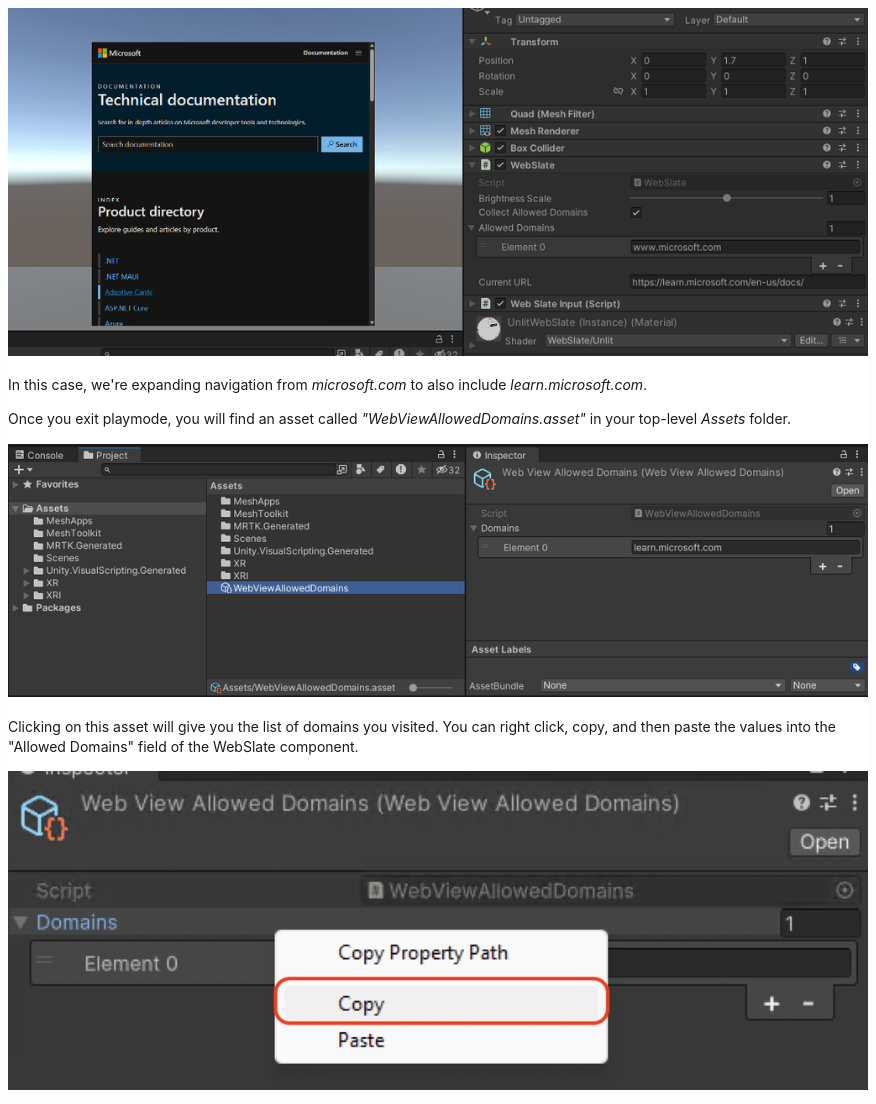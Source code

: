 ![Collect allowed domains checkbox is enabled](../../../media/webview-developer-guide/allowed-domains-enabled.png)

In this case, we're expanding navigation from *microsoft.com* to also include *learn.microsoft.com*.

Once you exit playmode, you will find an asset called *\"WebViewAllowedDomains.asset\"* in your top-level *Assets* folder.

![WebSlate allowed domains asset](../../../media/webview-developer-guide/allowed-domains-asset.png)

Clicking on this asset will give you the list of domains you visited. You can right click, copy, and then paste the values into the \"Allowed Domains\" field of the WebSlate component.

![Copy allowed domains](../../../media/webview-developer-guide/copy-allowed-domains.png)